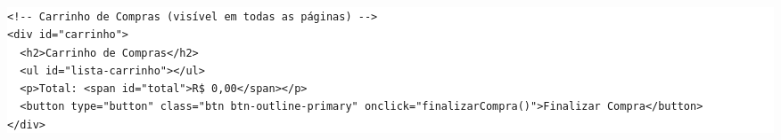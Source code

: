     <!-- Carrinho de Compras (visível em todas as páginas) -->
    <div id="carrinho">
      <h2>Carrinho de Compras</h2>
      <ul id="lista-carrinho"></ul>
      <p>Total: <span id="total">R$ 0,00</span></p>
      <button type="button" class="btn btn-outline-primary" onclick="finalizarCompra()">Finalizar Compra</button>
    </div>
  </div>

  <script>
    // Lista de produtos: Bikes e Patinetes Elétricos
    const products = [
      { nome: "Bicicleta Elétrica Urbana", descricao: "Ideal para deslocamentos diários na cidade.", precoDisplay: "R$ 3.499,00", preco: 3499.00, tipo: "Bike" },
      { nome: "Bicicleta Elétrica Mountain Bike", descricao: "Perfeita para trilhas e aventuras off-road.", precoDisplay: "R$ 5.999,00", preco: 5999.00, tipo: "Bike" },
      { nome: "Bicicleta Elétrica Dobrável", descricao: "Compacta e prática para ambientes urbanos.", precoDisplay: "R$ 4.299,00", preco: 4299.00, tipo: "Bike" },
      { nome: "Patinete Elétrico Compacto", descricao: "Leve e fácil de manobrar.", precoDisplay: "R$ 2.199,00", preco: 2199.00, tipo: "Patinete" },
      { nome: "Patinete Elétrico Off-Road", descricao: "Para os aventureiros que buscam performance.", precoDisplay: "R$ 3.299,00", preco: 3299.00, tipo: "Patinete" },
      { nome: "Patinete Elétrico de Alta Velocidade", descricao: "Velocidade e estilo em um único produto.", precoDisplay: "R$ 2.999,00", preco: 2999.00, tipo: "Patinete" },
      { nome: "Bicicleta Elétrica de Carga", descricao: "Perfeita para entregas urbanas.", precoDisplay: "R$ 6.499,00", preco: 6499.00, tipo: "Bike" },
      { nome: "Patinete Elétrico com Bateria de Longa Duração", descricao: "Mais autonomia para seus trajetos.", precoDisplay: "R$ 3.499,00", preco: 3499.00, tipo: "Patinete" }
    ];

    // Variáveis do carrinho
    let cart = [];
    let totalCart = 0;

    // Função para exibir a página desejada (home, preço ou tipo)
    function showPage(pageId) {
      document.querySelectorAll('.page').forEach(page => page.classList.remove('active'));
      document.getElementById(pageId).classList.add('active');
    }

    // Exibe os produtos ordenados por preço
    function displayPriceProducts() {
      const container = document.getElementById('priceProducts');
      container.innerHTML = "";
      let sortedProducts = [...products].sort((a, b) => a.preco - b.preco);
      sortedProducts.forEach(prod => {
        const div = document.createElement("div");
        div.className = "produto-card";
        div.innerHTML = `
          <img src="https://via.placeholder.com/150" alt="${prod.nome}">
          <h2>${prod.nome}</h2>
          <p>${prod.descricao}</p>
          <p class="preco">${prod.precoDisplay}</p>
          <button type="button" class="btn btn-outline-primary" onclick="adicionarAoCarrinho('${prod.nome}', ${prod.preco})">Comprar</button>
        `;
        container.appendChild(div);
      });
    }
